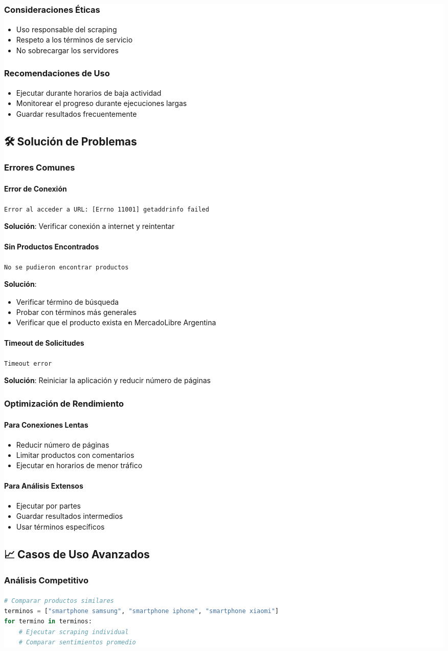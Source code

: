 ### Consideraciones Éticas
- Uso responsable del scraping
- Respeto a los términos de servicio
- No sobrecargar los servidores

### Recomendaciones de Uso
- Ejecutar durante horarios de baja actividad
- Monitorear el progreso durante ejecuciones largas
- Guardar resultados frecuentemente

## 🛠️ Solución de Problemas

### Errores Comunes

#### Error de Conexión
```
Error al acceder a URL: [Errno 11001] getaddrinfo failed
```
**Solución**: Verificar conexión a internet y reintentar

#### Sin Productos Encontrados
```
No se pudieron encontrar productos
```
**Solución**: 
- Verificar término de búsqueda
- Probar con términos más generales
- Verificar que el producto exista en MercadoLibre Argentina

#### Timeout de Solicitudes
```
Timeout error
```
**Solución**: Reiniciar la aplicación y reducir número de páginas

### Optimización de Rendimiento

#### Para Conexiones Lentas
- Reducir número de páginas
- Limitar productos con comentarios
- Ejecutar en horarios de menor tráfico

#### Para Análisis Extensos
- Ejecutar por partes
- Guardar resultados intermedios
- Usar términos específicos

## 📈 Casos de Uso Avanzados

### Análisis Competitivo
```python
# Comparar productos similares
terminos = ["smartphone samsung", "smartphone iphone", "smartphone xiaomi"]
for termino in terminos:
    # Ejecutar scraping individual
    # Comparar sentimientos promedio
```
